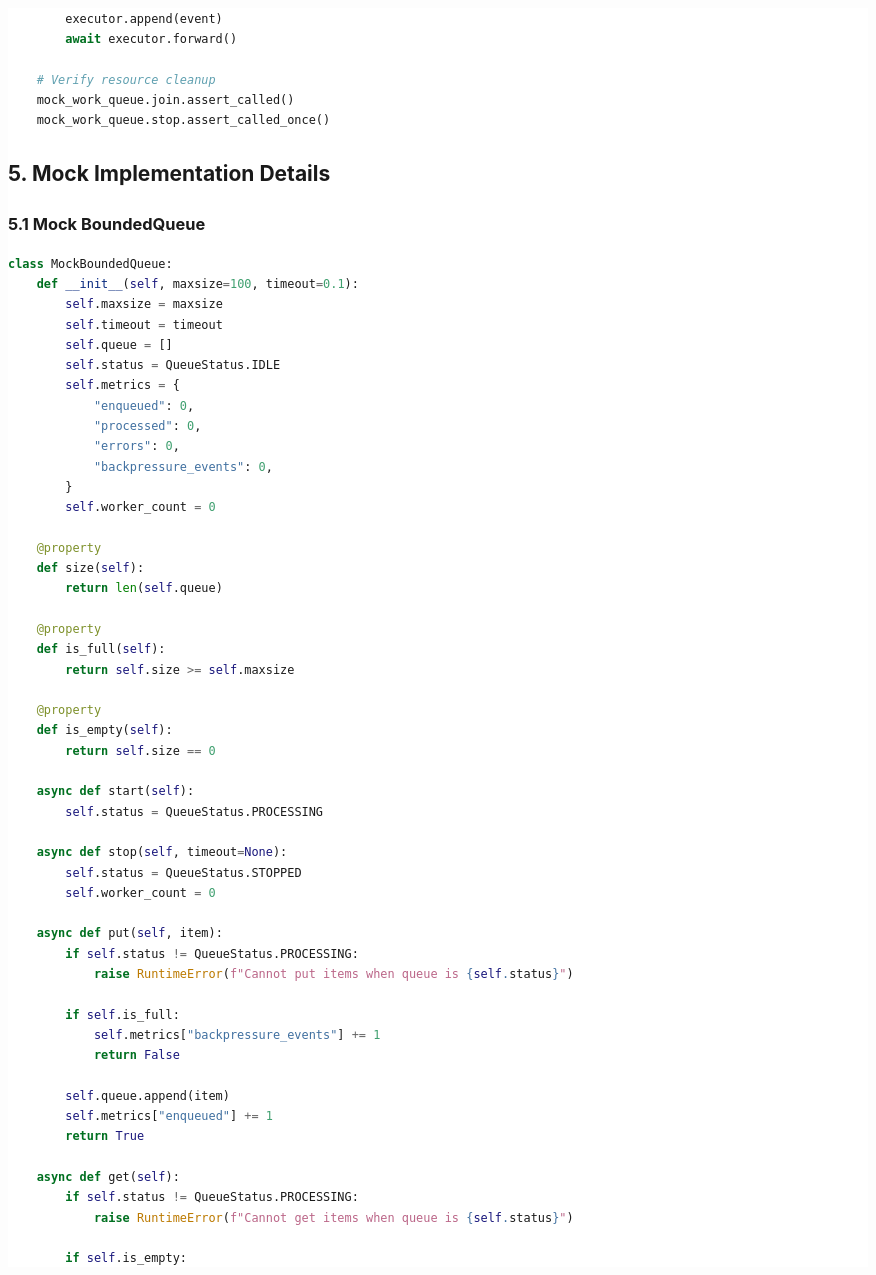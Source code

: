 ```python
        executor.append(event)
        await executor.forward()
    
    # Verify resource cleanup
    mock_work_queue.join.assert_called()
    mock_work_queue.stop.assert_called_once()
```

## 5. Mock Implementation Details

### 5.1 Mock BoundedQueue

```python
class MockBoundedQueue:
    def __init__(self, maxsize=100, timeout=0.1):
        self.maxsize = maxsize
        self.timeout = timeout
        self.queue = []
        self.status = QueueStatus.IDLE
        self.metrics = {
            "enqueued": 0,
            "processed": 0,
            "errors": 0,
            "backpressure_events": 0,
        }
        self.worker_count = 0
    
    @property
    def size(self):
        return len(self.queue)
    
    @property
    def is_full(self):
        return self.size >= self.maxsize
    
    @property
    def is_empty(self):
        return self.size == 0
    
    async def start(self):
        self.status = QueueStatus.PROCESSING
    
    async def stop(self, timeout=None):
        self.status = QueueStatus.STOPPED
        self.worker_count = 0
    
    async def put(self, item):
        if self.status != QueueStatus.PROCESSING:
            raise RuntimeError(f"Cannot put items when queue is {self.status}")
        
        if self.is_full:
            self.metrics["backpressure_events"] += 1
            return False
        
        self.queue.append(item)
        self.metrics["enqueued"] += 1
        return True
    
    async def get(self):
        if self.status != QueueStatus.PROCESSING:
            raise RuntimeError(f"Cannot get items when queue is {self.status}")
        
        if self.is_empty:
```